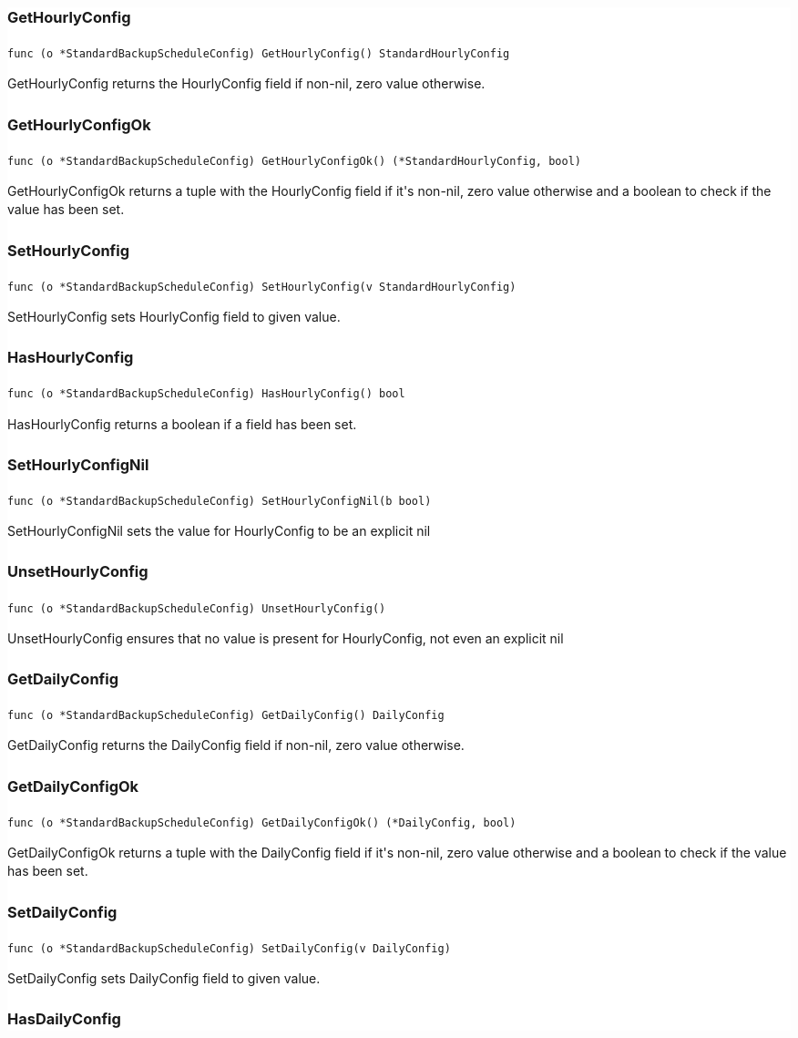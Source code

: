 
### GetHourlyConfig

`func (o *StandardBackupScheduleConfig) GetHourlyConfig() StandardHourlyConfig`

GetHourlyConfig returns the HourlyConfig field if non-nil, zero value otherwise.

### GetHourlyConfigOk

`func (o *StandardBackupScheduleConfig) GetHourlyConfigOk() (*StandardHourlyConfig, bool)`

GetHourlyConfigOk returns a tuple with the HourlyConfig field if it's non-nil, zero value otherwise
and a boolean to check if the value has been set.

### SetHourlyConfig

`func (o *StandardBackupScheduleConfig) SetHourlyConfig(v StandardHourlyConfig)`

SetHourlyConfig sets HourlyConfig field to given value.

### HasHourlyConfig

`func (o *StandardBackupScheduleConfig) HasHourlyConfig() bool`

HasHourlyConfig returns a boolean if a field has been set.

### SetHourlyConfigNil

`func (o *StandardBackupScheduleConfig) SetHourlyConfigNil(b bool)`

 SetHourlyConfigNil sets the value for HourlyConfig to be an explicit nil

### UnsetHourlyConfig
`func (o *StandardBackupScheduleConfig) UnsetHourlyConfig()`

UnsetHourlyConfig ensures that no value is present for HourlyConfig, not even an explicit nil
### GetDailyConfig

`func (o *StandardBackupScheduleConfig) GetDailyConfig() DailyConfig`

GetDailyConfig returns the DailyConfig field if non-nil, zero value otherwise.

### GetDailyConfigOk

`func (o *StandardBackupScheduleConfig) GetDailyConfigOk() (*DailyConfig, bool)`

GetDailyConfigOk returns a tuple with the DailyConfig field if it's non-nil, zero value otherwise
and a boolean to check if the value has been set.

### SetDailyConfig

`func (o *StandardBackupScheduleConfig) SetDailyConfig(v DailyConfig)`

SetDailyConfig sets DailyConfig field to given value.

### HasDailyConfig
